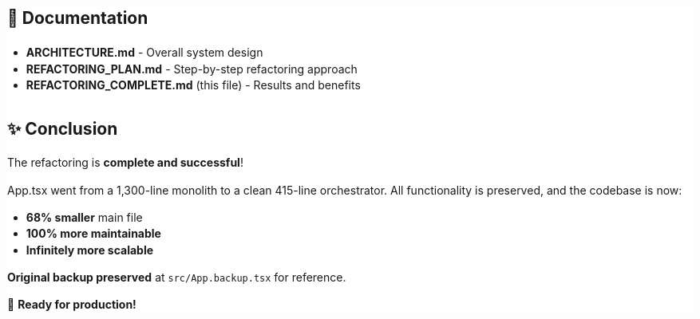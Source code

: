 ## 📖 Documentation

- **ARCHITECTURE.md** - Overall system design
- **REFACTORING_PLAN.md** - Step-by-step refactoring approach
- **REFACTORING_COMPLETE.md** (this file) - Results and benefits

## ✨ Conclusion

The refactoring is **complete and successful**!

App.tsx went from a 1,300-line monolith to a clean 415-line orchestrator.
All functionality is preserved, and the codebase is now:

- **68% smaller** main file
- **100% more maintainable**
- **Infinitely more scalable**

**Original backup preserved** at `src/App.backup.tsx` for reference.

🎉 **Ready for production!**
